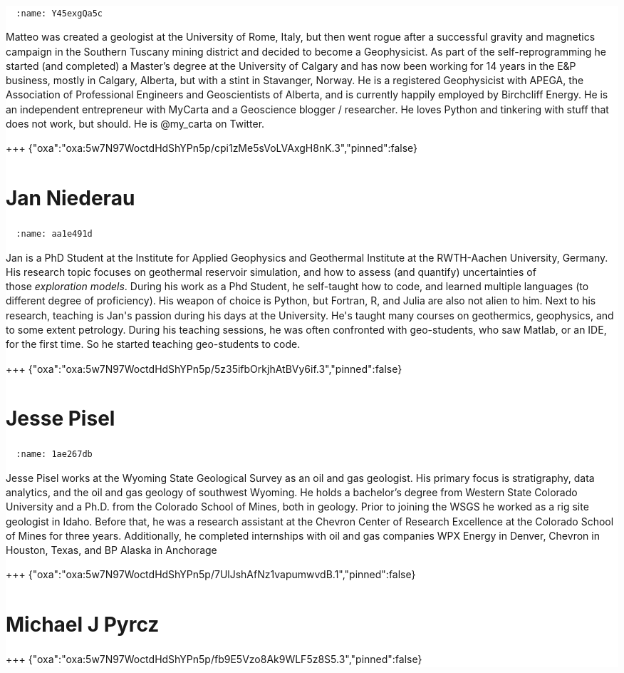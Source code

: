 ```{figure} images/IMG_3940.jpg
  :name: Y45exgQa5c
```

Matteo was created a geologist at the University of Rome, Italy, but then went rogue after a successful gravity and magnetics campaign in the Southern Tuscany mining district and decided to become a Geophysicist. As part of the self-reprogramming he started (and completed) a Master’s degree at the University of Calgary and has now been working for 14 years in the E&P business, mostly in Calgary, Alberta, but with a stint in Stavanger, Norway. He is a registered Geophysicist with APEGA, the Association of Professional Engineers and Geoscientists of Alberta, and is currently happily employed by Birchcliff Energy. He is an independent entrepreneur with MyCarta and a Geoscience blogger / researcher. He loves Python and tinkering with stuff that does not work, but should. He is @my_carta on Twitter.

+++ {"oxa":"oxa:5w7N97WoctdHdShYPn5p/cpi1zMe5sVoLVAxgH8nK.3","pinned":false}

# Jan Niederau

```{figure} images/5w7N97WoctdHdShYPn5p-oxg2p1G4yIL1ELdxetXt-v1.png
  :name: aa1e491d
```

Jan is a PhD Student at the Institute for Applied Geophysics and Geothermal Institute at the RWTH-Aachen University, Germany. His research topic focuses on geothermal reservoir simulation, and how to assess (and quantify) uncertainties of those *exploration models*. During his work as a Phd Student, he self-taught how to code, and learned multiple languages (to different degree of proficiency). His weapon of choice is Python, but Fortran, R, and Julia are also not alien to him. Next to his research, teaching is Jan's passion during his days at the University. He's taught many courses on geothermics, geophysics, and to some extent petrology. During his teaching sessions, he was often confronted with geo-students, who saw Matlab, or an IDE, for the first time. So he started teaching geo-students to code.

+++ {"oxa":"oxa:5w7N97WoctdHdShYPn5p/5z35ifbOrkjhAtBVy6if.3","pinned":false}

# Jesse Pisel

```{figure} images/5w7N97WoctdHdShYPn5p-z7NUsglqfMVTXjG4kbBO-v1.png
  :name: 1ae267db
```

Jesse Pisel works at the Wyoming State Geological Survey as an oil and gas geologist. His primary focus is stratigraphy, data analytics, and the oil and gas geology of southwest Wyoming. He holds a bachelor’s degree from Western State Colorado University and a Ph.D. from the Colorado School of Mines, both in geology. Prior to joining the WSGS he worked as a rig site geologist in Idaho. Before that, he was a research assistant at the Chevron Center of Research Excellence at the Colorado School of Mines for three years. Additionally, he completed internships with oil and gas companies WPX Energy in Denver, Chevron in Houston, Texas, and BP Alaska in Anchorage

+++ {"oxa":"oxa:5w7N97WoctdHdShYPn5p/7UlJshAfNz1vapumwvdB.1","pinned":false}

# Michael J Pyrcz

+++ {"oxa":"oxa:5w7N97WoctdHdShYPn5p/fb9E5Vzo8Ak9WLF5z8S5.3","pinned":false}
